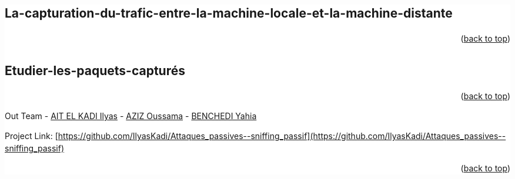## La-capturation-du-trafic-entre-la-machine-locale-et-la-machine-distante

<p align="right">(<a href="#top">back to top</a>)</p>

## Etudier-les-paquets-capturés


<p align="right">(<a href="#top">back to top</a>)</p>


Out Team - [AIT EL KADI Ilyas](https://github.com/IlyasKadi) - [AZIZ Oussama](https://github.com/ATAMAN0) - [BENCHEDI Yahia](https://github.com/Ben776ya)

Project Link: [https://github.com/IlyasKadi/Attaques_passives--sniffing_passif](https://github.com/IlyasKadi/Attaques_passives--sniffing_passif)

<p align="right">(<a href="#top">back to top</a>)</p>
